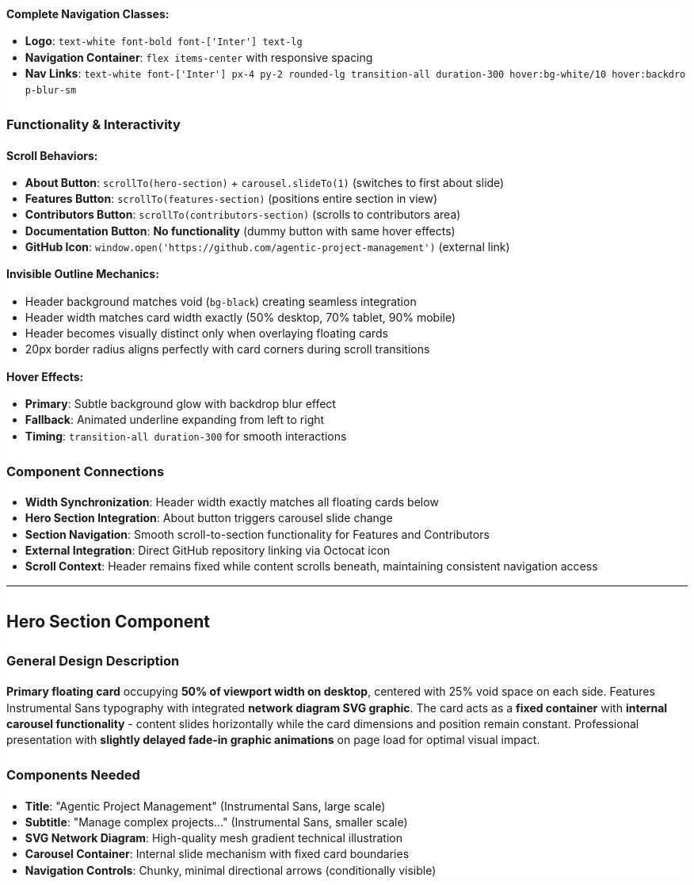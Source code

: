 **Complete Navigation Classes:**
- **Logo**: `text-white font-bold font-['Inter'] text-lg`
- **Navigation Container**: `flex items-center` with responsive spacing
- **Nav Links**: `text-white font-['Inter'] px-4 py-2 rounded-lg transition-all duration-300 hover:bg-white/10 hover:backdrop-blur-sm`

### **Functionality & Interactivity**

**Scroll Behaviors:**
- **About Button**: `scrollTo(hero-section)` + `carousel.slideTo(1)` (switches to first about slide)
- **Features Button**: `scrollTo(features-section)` (positions entire section in view)
- **Contributors Button**: `scrollTo(contributors-section)` (scrolls to contributors area)
- **Documentation Button**: **No functionality** (dummy button with same hover effects)
- **GitHub Icon**: `window.open('https://github.com/agentic-project-management')` (external link)

**Invisible Outline Mechanics:**
- Header background matches void (`bg-black`) creating seamless integration
- Header width matches card width exactly (50% desktop, 70% tablet, 90% mobile)
- Header becomes visually distinct only when overlaying floating cards
- 20px border radius aligns perfectly with card corners during scroll transitions

**Hover Effects:**
- **Primary**: Subtle background glow with backdrop blur effect
- **Fallback**: Animated underline expanding from left to right
- **Timing**: `transition-all duration-300` for smooth interactions

### **Component Connections**
- **Width Synchronization**: Header width exactly matches all floating cards below
- **Hero Section Integration**: About button triggers carousel slide change
- **Section Navigation**: Smooth scroll-to-section functionality for Features and Contributors
- **External Integration**: Direct GitHub repository linking via Octocat icon
- **Scroll Context**: Header remains fixed while content scrolls beneath, maintaining consistent navigation access

---

## Hero Section Component

### **General Design Description**
**Primary floating card** occupying **50% of viewport width on desktop**, centered with 25% void space on each side. Features Instrumental Sans typography with integrated **network diagram SVG graphic**. The card acts as a **fixed container** with **internal carousel functionality** - content slides horizontally while the card dimensions and position remain constant. Professional presentation with **slightly delayed fade-in graphic animations** on page load for optimal visual impact.

### **Components Needed**
- **Title**: "Agentic Project Management" (Instrumental Sans, large scale)
- **Subtitle**: "Manage complex projects..." (Instrumental Sans, smaller scale)
- **SVG Network Diagram**: High-quality mesh gradient technical illustration
- **Carousel Container**: Internal slide mechanism with fixed card boundaries
- **Navigation Controls**: Chunky, minimal directional arrows (conditionally visible)
